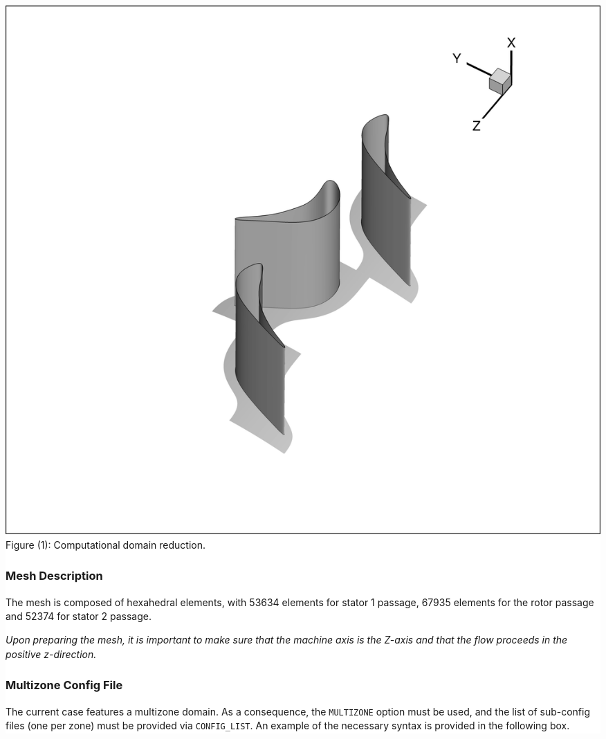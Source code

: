 ![Single Passage Domain](../../../tutorials_files/compressible_flow/Aachen_Turbine/images/SinglePassage.png)
Figure (1): Computational domain reduction.

### Mesh Description
The mesh is composed of hexahedral elements, with 53634 elements for stator 1 passage, 67935 elements for the rotor passage and 52374 for stator 2 passage.

*Upon preparing the mesh, it is important to make sure that the machine axis is the Z-axis and that the flow proceeds in the positive z-direction.*


### Multizone Config File
The current case features a multizone domain. As a consequence, the `MULTIZONE` option must be used, and the list of sub-config files (one per zone) must be provided via `CONFIG_LIST`. An example of the necessary syntax is provided in the following box.
